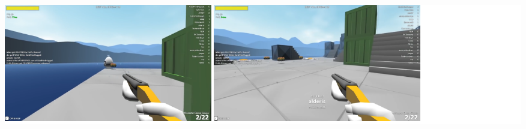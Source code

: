 <img src="./maphistoryimgs/ShellShockers.io - 57 KillStreak _ New Updates _D 0-22 screenshot.png" alt="ShellShockers.io - 57 KillStreak _ New Updates _D 0-22 screenshot" width="40%">
<img src="./maphistoryimgs/ShellShockers.io - 57 KillStreak _ New Updates _D 0-19 screenshot.png" alt="ShellShockers.io - 57 KillStreak _ New Updates _D 0-19 screenshot" width="40%">
